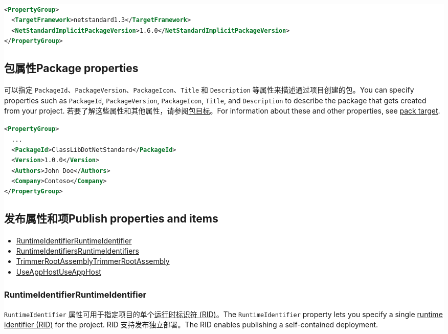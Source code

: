 ```xml
<PropertyGroup>
  <TargetFramework>netstandard1.3</TargetFramework>
  <NetStandardImplicitPackageVersion>1.6.0</NetStandardImplicitPackageVersion>
</PropertyGroup>
```

## <a name="package-properties"></a><span data-ttu-id="72bfb-125">包属性</span><span class="sxs-lookup"><span data-stu-id="72bfb-125">Package properties</span></span>

<span data-ttu-id="72bfb-126">可以指定 `PackageId`、`PackageVersion`、`PackageIcon`、`Title` 和 `Description` 等属性来描述通过项目创建的包。</span><span class="sxs-lookup"><span data-stu-id="72bfb-126">You can specify properties such as `PackageId`, `PackageVersion`, `PackageIcon`, `Title`, and `Description` to describe the package that gets created from your project.</span></span> <span data-ttu-id="72bfb-127">若要了解这些属性和其他属性，请参阅[包目标](/nuget/reference/msbuild-targets#pack-target)。</span><span class="sxs-lookup"><span data-stu-id="72bfb-127">For information about these and other properties, see [pack target](/nuget/reference/msbuild-targets#pack-target).</span></span>

```xml
<PropertyGroup>
  ...
  <PackageId>ClassLibDotNetStandard</PackageId>
  <Version>1.0.0</Version>
  <Authors>John Doe</Authors>
  <Company>Contoso</Company>
</PropertyGroup>
```

## <a name="publish-properties-and-items"></a><span data-ttu-id="72bfb-128">发布属性和项</span><span class="sxs-lookup"><span data-stu-id="72bfb-128">Publish properties and items</span></span>

- [<span data-ttu-id="72bfb-129">RuntimeIdentifier</span><span class="sxs-lookup"><span data-stu-id="72bfb-129">RuntimeIdentifier</span></span>](#runtimeidentifier)
- [<span data-ttu-id="72bfb-130">RuntimeIdentifiers</span><span class="sxs-lookup"><span data-stu-id="72bfb-130">RuntimeIdentifiers</span></span>](#runtimeidentifiers)
- [<span data-ttu-id="72bfb-131">TrimmerRootAssembly</span><span class="sxs-lookup"><span data-stu-id="72bfb-131">TrimmerRootAssembly</span></span>](#trimmerrootassembly)
- [<span data-ttu-id="72bfb-132">UseAppHost</span><span class="sxs-lookup"><span data-stu-id="72bfb-132">UseAppHost</span></span>](#useapphost)

### <a name="runtimeidentifier"></a><span data-ttu-id="72bfb-133">RuntimeIdentifier</span><span class="sxs-lookup"><span data-stu-id="72bfb-133">RuntimeIdentifier</span></span>

<span data-ttu-id="72bfb-134">`RuntimeIdentifier` 属性可用于指定项目的单个[运行时标识符 (RID)](../rid-catalog.md)。</span><span class="sxs-lookup"><span data-stu-id="72bfb-134">The `RuntimeIdentifier` property lets you specify a single [runtime identifier (RID)](../rid-catalog.md) for the project.</span></span> <span data-ttu-id="72bfb-135">RID 支持发布独立部署。</span><span class="sxs-lookup"><span data-stu-id="72bfb-135">The RID enables publishing a self-contained deployment.</span></span>
